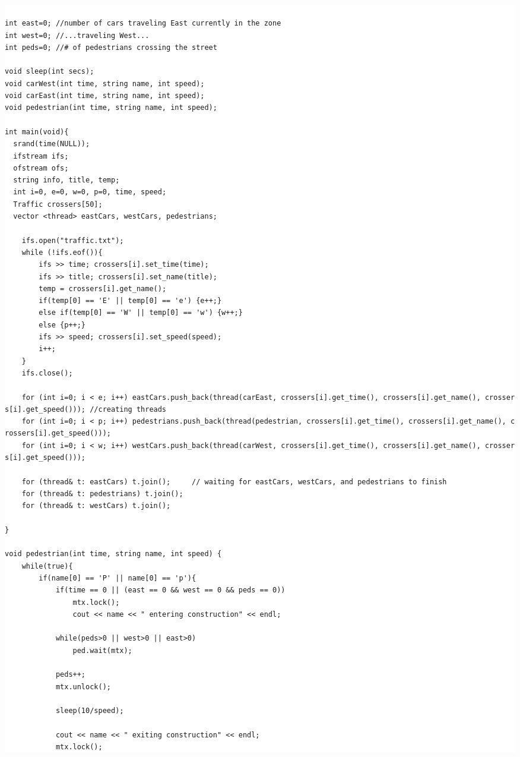 ```

int east=0; //number of cars traveling East currently in the zone
int west=0; //...traveling West...
int peds=0; //# of pedestrians crossing the street

void sleep(int secs);
void carWest(int time, string name, int speed);
void carEast(int time, string name, int speed);
void pedestrian(int time, string name, int speed);

int main(void){
  srand(time(NULL));
  ifstream ifs;
  ofstream ofs;
  string info, title, temp;
  int i=0, e=0, w=0, p=0, time, speed;
  Traffic crossers[50];
  vector <thread> eastCars, westCars, pedestrians; 

    ifs.open("traffic.txt");
    while (!ifs.eof()){
        ifs >> time; crossers[i].set_time(time);
        ifs >> title; crossers[i].set_name(title);
        temp = crossers[i].get_name();
        if(temp[0] == 'E' || temp[0] == 'e') {e++;}
        else if(temp[0] == 'W' || temp[0] == 'w') {w++;}
        else {p++;}
        ifs >> speed; crossers[i].set_speed(speed);
        i++;
    }
    ifs.close();

    for (int i=0; i < e; i++) eastCars.push_back(thread(carEast, crossers[i].get_time(), crossers[i].get_name(), crossers[i].get_speed())); //creating threads
    for (int i=0; i < p; i++) pedestrians.push_back(thread(pedestrian, crossers[i].get_time(), crossers[i].get_name(), crossers[i].get_speed()));
    for (int i=0; i < w; i++) westCars.push_back(thread(carWest, crossers[i].get_time(), crossers[i].get_name(), crossers[i].get_speed()));

    for (thread& t: eastCars) t.join();     // waiting for eastCars, westCars, and pedestrians to finish
    for (thread& t: pedestrians) t.join();
    for (thread& t: westCars) t.join();

}

void pedestrian(int time, string name, int speed) {
    while(true){
        if(name[0] == 'P' || name[0] == 'p'){
            if(time == 0 || (east == 0 && west == 0 && peds == 0))
                mtx.lock();
                cout << name << " entering construction" << endl;

            while(peds>0 || west>0 || east>0) 
                ped.wait(mtx);

            peds++;
            mtx.unlock();

            sleep(10/speed);

            cout << name << " exiting construction" << endl;
            mtx.lock();
```
